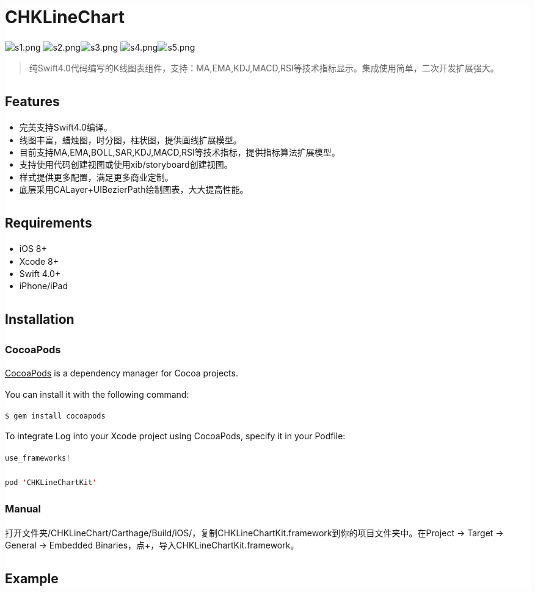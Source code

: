 # CHKLineChart

![s1.png](/screenshots/s1.png)
![s2.png](/screenshots/s2.png)![s3.png](/screenshots/s3.png)
![s4.png](/screenshots/s4.png)![s5.png](/screenshots/s5.png)

> 纯Swift4.0代码编写的K线图表组件，支持：MA,EMA,KDJ,MACD,RSI等技术指标显示。集成使用简单，二次开发扩展强大。

## Features

- 完美支持Swift4.0编译。
- 线图丰富，蜡烛图，时分图，柱状图，提供画线扩展模型。
- 目前支持MA,EMA,BOLL,SAR,KDJ,MACD,RSI等技术指标，提供指标算法扩展模型。
- 支持使用代码创建视图或使用xib/storyboard创建视图。
- 样式提供更多配置，满足更多商业定制。
- 底层采用CALayer+UIBezierPath绘制图表，大大提高性能。

## Requirements

- iOS 8+
- Xcode 8+
- Swift 4.0+
- iPhone/iPad

## Installation

### CocoaPods

[CocoaPods](http://cocoapods.org/) is a dependency manager for Cocoa projects.

You can install it with the following command:

```java
$ gem install cocoapods
```

To integrate Log into your Xcode project using CocoaPods, specify it in your Podfile:

```java
use_frameworks!

pod 'CHKLineChartKit'
```

### Manual

打开文件夹/CHKLineChart/Carthage/Build/iOS/，复制CHKLineChartKit.framework到你的项目文件夹中。在Project -> Target -> General -> Embedded Binaries，点+，导入CHKLineChartKit.framework。

## Example
